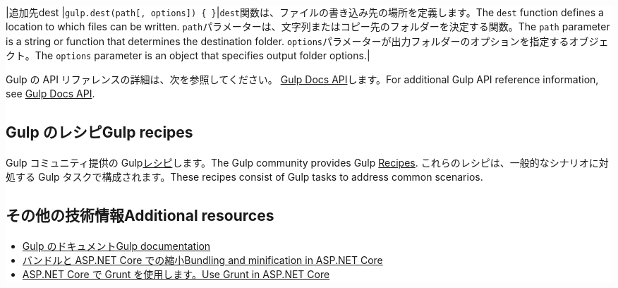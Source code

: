 |<span data-ttu-id="ebdb8-252">追加先</span><span class="sxs-lookup"><span data-stu-id="ebdb8-252">dest</span></span>  |`gulp.dest(path[, options]) { }`|<span data-ttu-id="ebdb8-253">`dest`関数は、ファイルの書き込み先の場所を定義します。</span><span class="sxs-lookup"><span data-stu-id="ebdb8-253">The `dest` function defines a location to which files can be written.</span></span> <span data-ttu-id="ebdb8-254">`path`パラメーターは、文字列またはコピー先のフォルダーを決定する関数。</span><span class="sxs-lookup"><span data-stu-id="ebdb8-254">The `path` parameter is a string or function that determines the destination folder.</span></span> <span data-ttu-id="ebdb8-255">`options`パラメーターが出力フォルダーのオプションを指定するオブジェクト。</span><span class="sxs-lookup"><span data-stu-id="ebdb8-255">The `options` parameter is an object that specifies output folder options.</span></span>|

<span data-ttu-id="ebdb8-256">Gulp の API リファレンスの詳細は、次を参照してください。 [Gulp Docs API](https://github.com/gulpjs/gulp/blob/master/docs/API.md)します。</span><span class="sxs-lookup"><span data-stu-id="ebdb8-256">For additional Gulp API reference information, see [Gulp Docs API](https://github.com/gulpjs/gulp/blob/master/docs/API.md).</span></span>

## <a name="gulp-recipes"></a><span data-ttu-id="ebdb8-257">Gulp のレシピ</span><span class="sxs-lookup"><span data-stu-id="ebdb8-257">Gulp recipes</span></span>

<span data-ttu-id="ebdb8-258">Gulp コミュニティ提供の Gulp[レシピ](https://github.com/gulpjs/gulp/blob/master/docs/recipes/README.md)します。</span><span class="sxs-lookup"><span data-stu-id="ebdb8-258">The Gulp community provides Gulp [Recipes](https://github.com/gulpjs/gulp/blob/master/docs/recipes/README.md).</span></span> <span data-ttu-id="ebdb8-259">これらのレシピは、一般的なシナリオに対処する Gulp タスクで構成されます。</span><span class="sxs-lookup"><span data-stu-id="ebdb8-259">These recipes consist of Gulp tasks to address common scenarios.</span></span>

## <a name="additional-resources"></a><span data-ttu-id="ebdb8-260">その他の技術情報</span><span class="sxs-lookup"><span data-stu-id="ebdb8-260">Additional resources</span></span>

* [<span data-ttu-id="ebdb8-261">Gulp のドキュメント</span><span class="sxs-lookup"><span data-stu-id="ebdb8-261">Gulp documentation</span></span>](https://github.com/gulpjs/gulp/blob/master/docs/README.md)
* [<span data-ttu-id="ebdb8-262">バンドルと ASP.NET Core での縮小</span><span class="sxs-lookup"><span data-stu-id="ebdb8-262">Bundling and minification in ASP.NET Core</span></span>](bundling-and-minification.md)
* [<span data-ttu-id="ebdb8-263">ASP.NET Core で Grunt を使用します。</span><span class="sxs-lookup"><span data-stu-id="ebdb8-263">Use Grunt in ASP.NET Core</span></span>](using-grunt.md)
